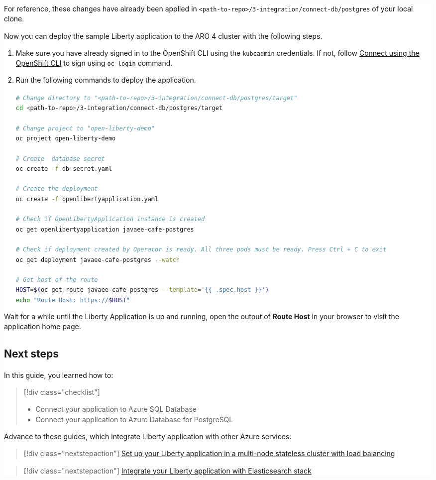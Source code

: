 For reference, these changes have already been applied in `<path-to-repo>/3-integration/connect-db/postgres` of your local clone.

Now you can deploy the sample Liberty application to the ARO 4 cluster with the following steps.

1. Make sure you have already signed in to the OpenShift CLI using the `kubeadmin` credentials. If not, follow [Connect using the OpenShift CLI](https://learn.microsoft.com/en-us/azure/openshift/tutorial-connect-cluster#connect-using-the-openshift-cli) to sign using `oc login` command.
1. Run the following commands to deploy the application.

   ```bash
   # Change directory to "<path-to-repo>/3-integration/connect-db/postgres/target"
   cd <path-to-repo>/3-integration/connect-db/postgres/target

   # Change project to "open-liberty-demo"
   oc project open-liberty-demo

   # Create  database secret
   oc create -f db-secret.yaml

   # Create the deployment
   oc create -f openlibertyapplication.yaml

   # Check if OpenLibertyApplication instance is created
   oc get openlibertyapplication javaee-cafe-postgres

   # Check if deployment created by Operator is ready. All three pods must be ready. Press Ctrl + C to exit
   oc get deployment javaee-cafe-postgres --watch

   # Get host of the route
   HOST=$(oc get route javaee-cafe-postgres --template='{{ .spec.host }}')
   echo "Route Host: https://$HOST"
   ```

Wait for a while until the Liberty Application is up and running, open the output of **Route Host** in your browser to visit the application home page.

## Next steps

In this guide, you learned how to:
> [!div class="checklist"]
>
> * Connect your application to Azure SQL Database
> * Connect your application to Azure Database for PostgreSQL

Advance to these guides, which integrate Liberty application with other Azure services:
> [!div class="nextstepaction"]
> [Set up your Liberty application in a multi-node stateless cluster with load balancing](howto-setup-stateless-cluster.md)

> [!div class="nextstepaction"]
> [Integrate your Liberty application with Elasticsearch stack](howto-integrate-elasticsearch-stack.md)
